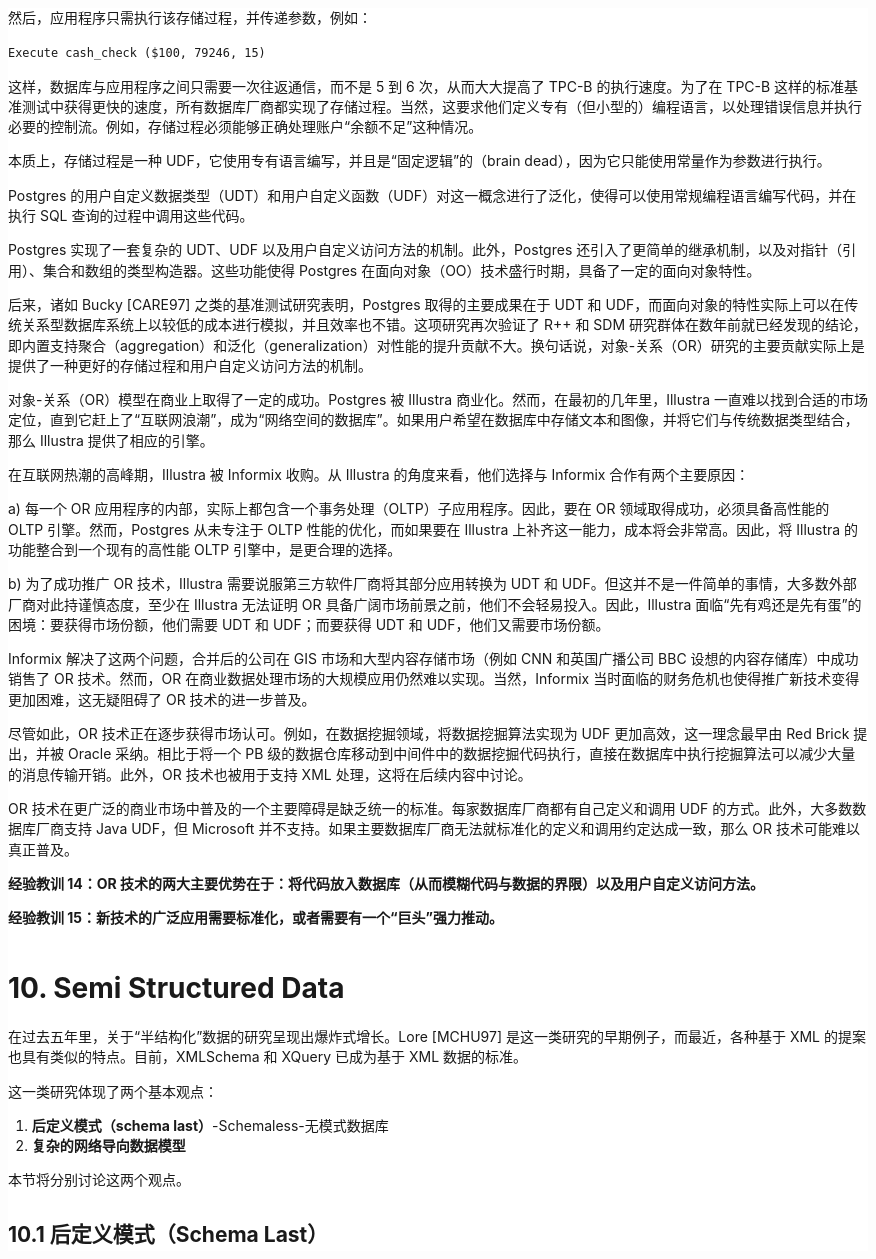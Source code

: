 然后，应用程序只需执行该存储过程，并传递参数，例如：

```
Execute cash_check ($100, 79246, 15)  
```

这样，数据库与应用程序之间只需要一次往返通信，而不是 5 到 6 次，从而大大提高了 TPC-B 的执行速度。为了在 TPC-B 这样的标准基准测试中获得更快的速度，所有数据库厂商都实现了存储过程。当然，这要求他们定义专有（但小型的）编程语言，以处理错误信息并执行必要的控制流。例如，存储过程必须能够正确处理账户“余额不足”这种情况。

本质上，存储过程是一种 UDF，它使用专有语言编写，并且是“固定逻辑”的（brain dead），因为它只能使用常量作为参数进行执行。

Postgres 的用户自定义数据类型（UDT）和用户自定义函数（UDF）对这一概念进行了泛化，使得可以使用常规编程语言编写代码，并在执行 SQL 查询的过程中调用这些代码。

Postgres 实现了一套复杂的 UDT、UDF 以及用户自定义访问方法的机制。此外，Postgres 还引入了更简单的继承机制，以及对指针（引用）、集合和数组的类型构造器。这些功能使得 Postgres 在面向对象（OO）技术盛行时期，具备了一定的面向对象特性。

后来，诸如 Bucky [CARE97] 之类的基准测试研究表明，Postgres 取得的主要成果在于 UDT 和 UDF，而面向对象的特性实际上可以在传统关系型数据库系统上以较低的成本进行模拟，并且效率也不错。这项研究再次验证了 R++ 和 SDM 研究群体在数年前就已经发现的结论，即内置支持聚合（aggregation）和泛化（generalization）对性能的提升贡献不大。换句话说，对象-关系（OR）研究的主要贡献实际上是提供了一种更好的存储过程和用户自定义访问方法的机制。

对象-关系（OR）模型在商业上取得了一定的成功。Postgres 被 Illustra 商业化。然而，在最初的几年里，Illustra 一直难以找到合适的市场定位，直到它赶上了“互联网浪潮”，成为“网络空间的数据库”。如果用户希望在数据库中存储文本和图像，并将它们与传统数据类型结合，那么 Illustra 提供了相应的引擎。

在互联网热潮的高峰期，Illustra 被 Informix 收购。从 Illustra 的角度来看，他们选择与 Informix 合作有两个主要原因：

a) 每一个 OR 应用程序的内部，实际上都包含一个事务处理（OLTP）子应用程序。因此，要在 OR 领域取得成功，必须具备高性能的 OLTP 引擎。然而，Postgres 从未专注于 OLTP 性能的优化，而如果要在 Illustra 上补齐这一能力，成本将会非常高。因此，将 Illustra 的功能整合到一个现有的高性能 OLTP 引擎中，是更合理的选择。

b) 为了成功推广 OR 技术，Illustra 需要说服第三方软件厂商将其部分应用转换为 UDT 和 UDF。但这并不是一件简单的事情，大多数外部厂商对此持谨慎态度，至少在 Illustra 无法证明 OR 具备广阔市场前景之前，他们不会轻易投入。因此，Illustra 面临“先有鸡还是先有蛋”的困境：要获得市场份额，他们需要 UDT 和 UDF；而要获得 UDT 和 UDF，他们又需要市场份额。

Informix 解决了这两个问题，合并后的公司在 GIS 市场和大型内容存储市场（例如 CNN 和英国广播公司 BBC 设想的内容存储库）中成功销售了 OR 技术。然而，OR 在商业数据处理市场的大规模应用仍然难以实现。当然，Informix 当时面临的财务危机也使得推广新技术变得更加困难，这无疑阻碍了 OR 技术的进一步普及。

尽管如此，OR 技术正在逐步获得市场认可。例如，在数据挖掘领域，将数据挖掘算法实现为 UDF 更加高效，这一理念最早由 Red Brick 提出，并被 Oracle 采纳。相比于将一个 PB 级的数据仓库移动到中间件中的数据挖掘代码执行，直接在数据库中执行挖掘算法可以减少大量的消息传输开销。此外，OR 技术也被用于支持 XML 处理，这将在后续内容中讨论。

OR 技术在更广泛的商业市场中普及的一个主要障碍是缺乏统一的标准。每家数据库厂商都有自己定义和调用 UDF 的方式。此外，大多数数据库厂商支持 Java UDF，但 Microsoft 并不支持。如果主要数据库厂商无法就标准化的定义和调用约定达成一致，那么 OR 技术可能难以真正普及。

**经验教训 14：OR 技术的两大主要优势在于：将代码放入数据库（从而模糊代码与数据的界限）以及用户自定义访问方法。**

**经验教训 15：新技术的广泛应用需要标准化，或者需要有一个“巨头”强力推动。**

# 10. Semi Structured Data

在过去五年里，关于“半结构化”数据的研究呈现出爆炸式增长。Lore [MCHU97] 是这一类研究的早期例子，而最近，各种基于 XML 的提案也具有类似的特点。目前，XMLSchema 和 XQuery 已成为基于 XML 数据的标准。

这一类研究体现了两个基本观点：

1. **后定义模式（schema last）**-Schemaless-无模式数据库
2. **复杂的网络导向数据模型**

本节将分别讨论这两个观点。

## 10.1 后定义模式（Schema Last）
